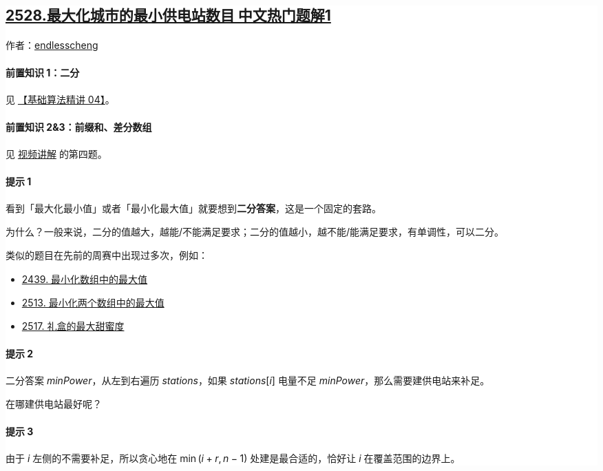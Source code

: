 ## [2528.最大化城市的最小供电站数目 中文热门题解1](https://leetcode.cn/problems/maximize-the-minimum-powered-city/solutions/100000/er-fen-da-an-qian-zhui-he-chai-fen-shu-z-jnyv)

作者：[endlesscheng](https://leetcode.cn/u/endlesscheng)





#### 前置知识 1：二分



见 [【基础算法精讲 04】](https://www.bilibili.com/video/BV1AP41137w7/)。



#### 前置知识 2&3：前缀和、差分数组



见 [视频讲解](https://www.bilibili.com/video/BV1i24y1e7E7/) 的第四题。



#### 提示 1



看到「最大化最小值」或者「最小化最大值」就要想到**二分答案**，这是一个固定的套路。



为什么？一般来说，二分的值越大，越能/不能满足要求；二分的值越小，越不能/能满足要求，有单调性，可以二分。



类似的题目在先前的周赛中出现过多次，例如：



- [2439. 最小化数组中的最大值](https://leetcode.cn/problems/minimize-maximum-of-array/)

- [2513. 最小化两个数组中的最大值](https://leetcode.cn/problems/minimize-the-maximum-of-two-arrays/)

- [2517. 礼盒的最大甜蜜度](https://leetcode.cn/problems/maximum-tastiness-of-candy-basket/)



#### 提示 2



二分答案 $\textit{minPower}$，从左到右遍历 $\textit{stations}$，如果 $\textit{stations}[i]$ 电量不足 $\textit{minPower}$，那么需要建供电站来补足。



在哪建供电站最好呢？



#### 提示 3



由于 $i$ 左侧的不需要补足，所以贪心地在 $\min(i+r,n-1)$ 处建是最合适的，恰好让 $i$ 在覆盖范围的边界上。

